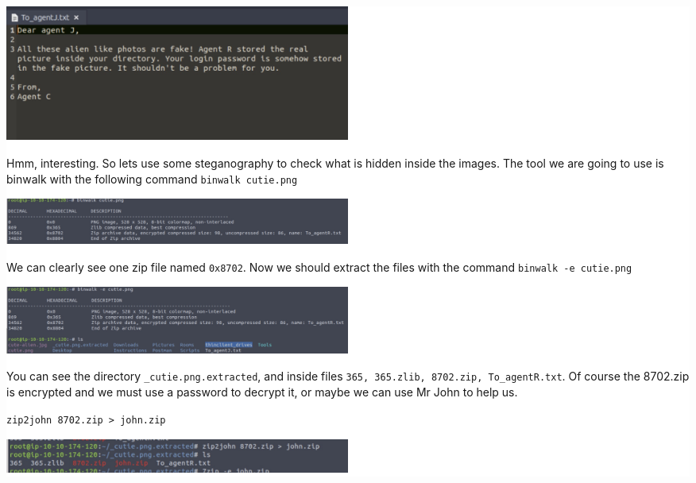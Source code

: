 <img src="Media/Agent_Sudo/agent_8.jpg" height=50% width=50% >

Hmm, interesting. So lets use some steganography to check what is hidden inside the images.
The tool we are going to use is binwalk with the following command `binwalk cutie.png`

<img src="Media/Agent_Sudo/agent_9.jpg" height=50% width=50% >

We can clearly see one zip file named `0x8702`. Now we should extract the files with the command `binwalk -e cutie.png`

<img src="Media/Agent_Sudo/agent_10.jpg" height=50% width=50% >

You can see the directory `_cutie.png.extracted`, and inside files `365, 365.zlib, 8702.zip, To_agentR.txt`. 
Of course the 8702.zip is encrypted and we must use a password to decrypt it, or maybe we can use Mr John to help us.

`zip2john 8702.zip > john.zip`

<img src="Media/Agent_Sudo/agent_10_1.jpg" height=50% width=50% >
